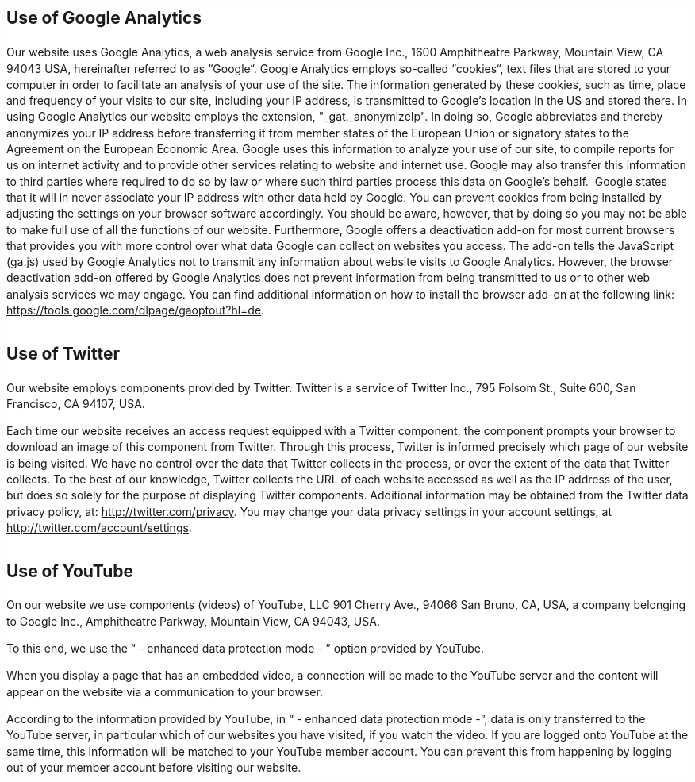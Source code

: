 ## Use of Google Analytics

Our website uses Google Analytics, a web analysis service from Google Inc., 1600 Amphitheatre Parkway, Mountain View, CA 94043 USA, hereinafter referred to as “Google“. Google Analytics employs so-called “cookies“, text files that are stored to your computer in order to facilitate an analysis of your use of the site. The information generated by these cookies, such as time, place and frequency of your visits to our site, including your IP address, is transmitted to Google’s location in the US and stored there. In using Google Analytics our website employs the extension, "_gat._anonymizeIp". In doing so, Google abbreviates and thereby anonymizes your IP address before transferring it from member states of the European Union or signatory states to the Agreement on the European Economic Area. Google uses this information to analyze your use of our site, to compile reports for us on internet activity and to provide other services relating to website and internet use. Google may also transfer this information to third parties where required to do so by law or where such third parties process this data on Google’s behalf.  Google states that it will in never associate your IP address with other data held by Google. You can prevent cookies from being installed by adjusting the settings on your browser software accordingly. You should be aware, however, that by doing so you may not be able to make full use of all the functions of our website. Furthermore, Google offers a deactivation add-on for most current browsers that provides you with more control over what data Google can collect on websites you access. The add-on tells the JavaScript (ga.js) used by Google Analytics not to transmit any information about website visits to Google Analytics. However, the browser deactivation add-on offered by Google Analytics does not prevent information from being transmitted to us or to other web analysis services we may engage. You can find additional information on how to install the browser add-on at the following link: https://tools.google.com/dlpage/gaoptout?hl=de.

## Use of Twitter

Our website employs components provided by Twitter. Twitter is a service of Twitter Inc., 795 Folsom St., Suite 600, San Francisco, CA 94107, USA.

Each time our website receives an access request equipped with a Twitter component, the component prompts your browser to download an image of this component from Twitter. Through this process, Twitter is informed precisely which page of our website is being visited. We have no control over the data that Twitter collects in the process, or over the extent of the data that Twitter collects. To the best of our knowledge, Twitter collects the URL of each website accessed as well as the IP address of the user, but does so solely for the purpose of displaying Twitter components. Additional information may be obtained from the Twitter data privacy policy, at: http://twitter.com/privacy.
You may change your data privacy settings in your account settings, at http://twitter.com/account/settings.

## Use of YouTube

On our website we use components (videos) of YouTube, LLC 901 Cherry Ave., 94066 San Bruno, CA, USA, a company belonging to Google Inc., Amphitheatre Parkway, Mountain View, CA 94043, USA.

To this end, we use the “ - enhanced data protection mode - ” option provided by YouTube.

When you display a page that has an embedded video, a connection will be made to the YouTube server and the content will appear on the website via a communication to your browser.

According to the information provided by YouTube, in “ - enhanced data protection mode -”, data is only transferred to the YouTube server, in particular which of our websites you have visited, if you watch the video. If you are logged onto YouTube at the same time, this information will be matched to your YouTube member account. You can prevent this from happening by logging out of your member account before visiting our website.
